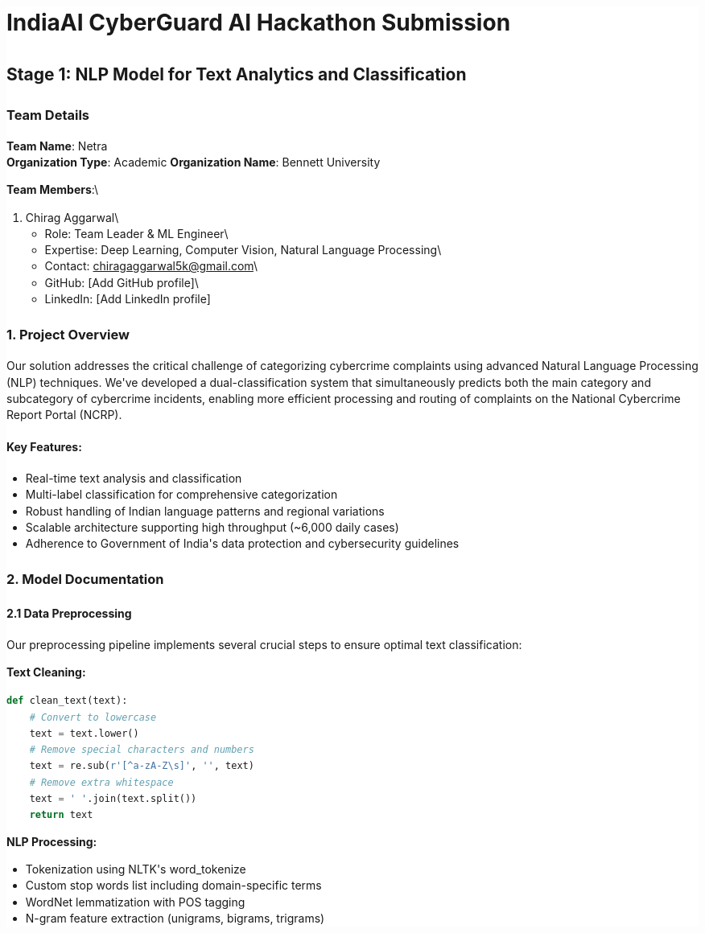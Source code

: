 # IndiaAI CyberGuard AI Hackathon Submission
## Stage 1: NLP Model for Text Analytics and Classification

### Team Details
**Team Name**: Netra  
**Organization Type**: Academic
**Organization Name**: Bennett University

**Team Members**:\
1. Chirag Aggarwal\
   - Role: Team Leader & ML Engineer\
   - Expertise: Deep Learning, Computer Vision, Natural Language Processing\
   - Contact: chiragaggarwal5k@gmail.com\
   - GitHub: [Add GitHub profile]\
   - LinkedIn: [Add LinkedIn profile]

### 1. Project Overview
Our solution addresses the critical challenge of categorizing cybercrime complaints using advanced Natural Language Processing (NLP) techniques. We've developed a dual-classification system that simultaneously predicts both the main category and subcategory of cybercrime incidents, enabling more efficient processing and routing of complaints on the National Cybercrime Report Portal (NCRP).

#### Key Features:
- Real-time text analysis and classification
- Multi-label classification for comprehensive categorization
- Robust handling of Indian language patterns and regional variations
- Scalable architecture supporting high throughput (~6,000 daily cases)
- Adherence to Government of India's data protection and cybersecurity guidelines

### 2. Model Documentation

#### 2.1 Data Preprocessing
Our preprocessing pipeline implements several crucial steps to ensure optimal text classification:

**Text Cleaning:**
```python
def clean_text(text):
    # Convert to lowercase
    text = text.lower()
    # Remove special characters and numbers
    text = re.sub(r'[^a-zA-Z\s]', '', text)
    # Remove extra whitespace
    text = ' '.join(text.split())
    return text
```

**NLP Processing:**
- Tokenization using NLTK's word_tokenize
- Custom stop words list including domain-specific terms
- WordNet lemmatization with POS tagging
- N-gram feature extraction (unigrams, bigrams, trigrams)
